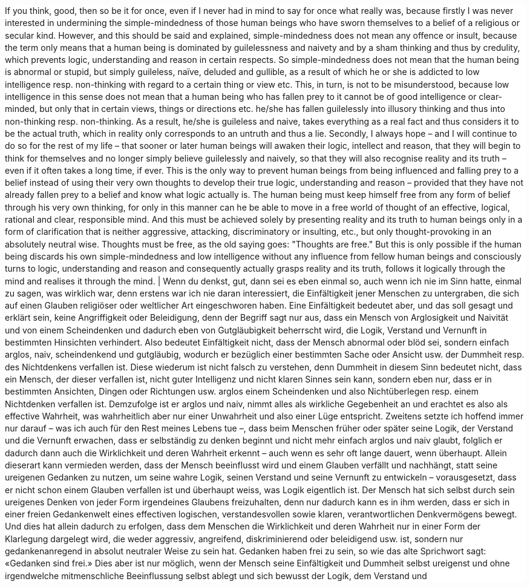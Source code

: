 If you think, good, then so be it for once, even if I never had in mind to say for once what really was, because firstly I was never interested in undermining the simple-mindedness of those human beings who have sworn themselves to a belief of a religious or secular kind. However, and this should be said and explained, simple-mindedness does not mean any offence or insult, because the term only means that a human being is dominated by guilelessness and naivety and by a sham thinking and thus by credulity, which prevents logic, understanding and reason in certain respects. So simple-mindedness does not mean that the human being is abnormal or stupid, but simply guileless, naïve, deluded and gullible, as a result of which he or she is addicted to low intelligence resp. non-thinking with regard to a certain thing or view etc. This, in turn, is not to be misunderstood, because low intelligence in this sense does not mean that a human being who has fallen prey to it cannot be of good intelligence or clear-minded, but only that in certain views, things or directions etc. he/she has fallen guilelessly into illusory thinking and thus into non-thinking resp. non-thinking. As a result, he/she is guileless and naive, takes everything as a real fact and thus considers it to be the actual truth, which in reality only corresponds to an untruth and thus a lie. Secondly, I always hope – and I will continue to do so for the rest of my life – that sooner or later human beings will awaken their logic, intellect and reason, that they will begin to think for themselves and no longer simply believe guilelessly and naively, so that they will also recognise reality and its truth – even if it often takes a long time, if ever. This is the only way to prevent human beings from being influenced and falling prey to a belief instead of using their very own thoughts to develop their true logic, understanding and reason – provided that they have not already fallen prey to a belief and know what logic actually is. The human being must keep himself free from any form of belief through his very own thinking, for only in this manner can he be able to move in a free world of thought of an effective, logical, rational and clear, responsible mind. And this must be achieved solely by presenting reality and its truth to human beings only in a form of clarification that is neither aggressive, attacking, discriminatory or insulting, etc., but only thought-provoking in an absolutely neutral wise. Thoughts must be free, as the old saying goes: "Thoughts are free." But this is only possible if the human being discards his own simple-mindedness and low intelligence without any influence from fellow human beings and consciously turns to logic, understanding and reason and consequently actually grasps reality and its truth, follows it logically through the mind and realises it through the mind.  | Wenn du denkst, gut, dann sei es eben einmal so, auch wenn ich nie im Sinn hatte, einmal zu sagen, was wirklich war, denn erstens war ich nie daran interessiert, die Einfältigkeit jener Menschen zu untergraben, die sich auf einen Glauben religiöser oder weltlicher Art eingeschworen haben. Eine Einfältigkeit bedeutet aber, und das soll gesagt und erklärt sein, keine Angriffigkeit oder Beleidigung, denn der Begriff sagt nur aus, dass ein Mensch von Arglosigkeit und Naivität und von einem Scheindenken und dadurch eben von Gutgläubigkeit beherrscht wird, die Logik, Verstand und Vernunft in bestimmten Hinsichten verhindert. Also bedeutet Einfältigkeit nicht, dass der Mensch abnormal oder blöd sei, sondern einfach arglos, naiv, scheindenkend und gutgläubig, wodurch er bezüglich einer bestimmten Sache oder Ansicht usw. der Dummheit resp. des Nichtdenkens verfallen ist. Diese wiederum ist nicht falsch zu verstehen, denn Dummheit in diesem Sinn bedeutet nicht, dass ein Mensch, der dieser verfallen ist, nicht guter Intelligenz und nicht klaren Sinnes sein kann, sondern eben nur, dass er in bestimmten Ansichten, Dingen oder Richtungen usw. arglos einem Scheindenken und also Nichtüberlegen resp. einem Nichtdenken verfallen ist. Demzufolge ist er arglos und naiv, nimmt alles als wirkliche Gegebenheit an und erachtet es also als effective Wahrheit, was wahrheitlich aber nur einer Unwahrheit und also einer Lüge entspricht. Zweitens setzte ich hoffend immer nur darauf – was ich auch für den Rest meines Lebens tue –, dass beim Menschen früher oder später seine Logik, der Verstand und die Vernunft erwachen, dass er selbständig zu denken beginnt und nicht mehr einfach arglos und naiv glaubt, folglich er dadurch dann auch die Wirklichkeit und deren Wahrheit erkennt – auch wenn es sehr oft lange dauert, wenn überhaupt. Allein dieserart kann vermieden werden, dass der Mensch beeinflusst wird und einem Glauben verfällt und nachhängt, statt seine ureigenen Gedanken zu nutzen, um seine wahre Logik, seinen Verstand und seine Vernunft zu entwickeln – vorausgesetzt, dass er nicht schon einem Glauben verfallen ist und überhaupt weiss, was Logik eigentlich ist. Der Mensch hat sich selbst durch sein ureigenes Denken von jeder Form irgendeines Glaubens freizuhalten, denn nur dadurch kann es in ihm werden, dass er sich in einer freien Gedankenwelt eines effectiven logischen, verstandesvollen sowie klaren, verantwortlichen Denkvermögens bewegt. Und dies hat allein dadurch zu erfolgen, dass dem Menschen die Wirklichkeit und deren Wahrheit nur in einer Form der Klarlegung dargelegt wird, die weder aggressiv, angreifend, diskriminierend oder beleidigend usw. ist, sondern nur gedankenanregend in absolut neutraler Weise zu sein hat. Gedanken haben frei zu sein, so wie das alte Sprichwort sagt: «Gedanken sind frei.» Dies aber ist nur möglich, wenn der Mensch seine Einfältigkeit und Dummheit selbst ureigenst und ohne irgendwelche mitmenschliche Beeinflussung selbst ablegt und sich bewusst der Logik, dem Verstand und